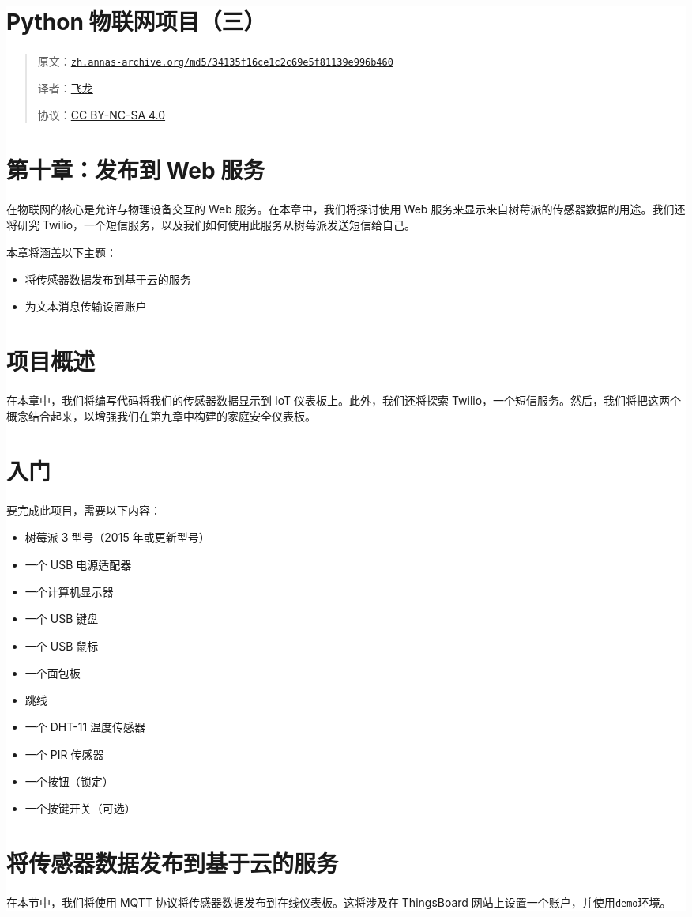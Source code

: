 # Python 物联网项目（三）

> 原文：[`zh.annas-archive.org/md5/34135f16ce1c2c69e5f81139e996b460`](https://zh.annas-archive.org/md5/34135f16ce1c2c69e5f81139e996b460)
> 
> 译者：[飞龙](https://github.com/wizardforcel)
> 
> 协议：[CC BY-NC-SA 4.0](http://creativecommons.org/licenses/by-nc-sa/4.0/)

# 第十章：发布到 Web 服务

在物联网的核心是允许与物理设备交互的 Web 服务。在本章中，我们将探讨使用 Web 服务来显示来自树莓派的传感器数据的用途。我们还将研究 Twilio，一个短信服务，以及我们如何使用此服务从树莓派发送短信给自己。

本章将涵盖以下主题：

+   将传感器数据发布到基于云的服务

+   为文本消息传输设置账户

# 项目概述

在本章中，我们将编写代码将我们的传感器数据显示到 IoT 仪表板上。此外，我们还将探索 Twilio，一个短信服务。然后，我们将把这两个概念结合起来，以增强我们在第九章中构建的家庭安全仪表板。

# 入门

要完成此项目，需要以下内容：

+   树莓派 3 型号（2015 年或更新型号）

+   一个 USB 电源适配器

+   一个计算机显示器

+   一个 USB 键盘

+   一个 USB 鼠标

+   一个面包板

+   跳线

+   一个 DHT-11 温度传感器

+   一个 PIR 传感器

+   一个按钮（锁定）

+   一个按键开关（可选）

# 将传感器数据发布到基于云的服务

在本节中，我们将使用 MQTT 协议将传感器数据发布到在线仪表板。这将涉及在 ThingsBoard 网站上设置一个账户，并使用`demo`环境。
